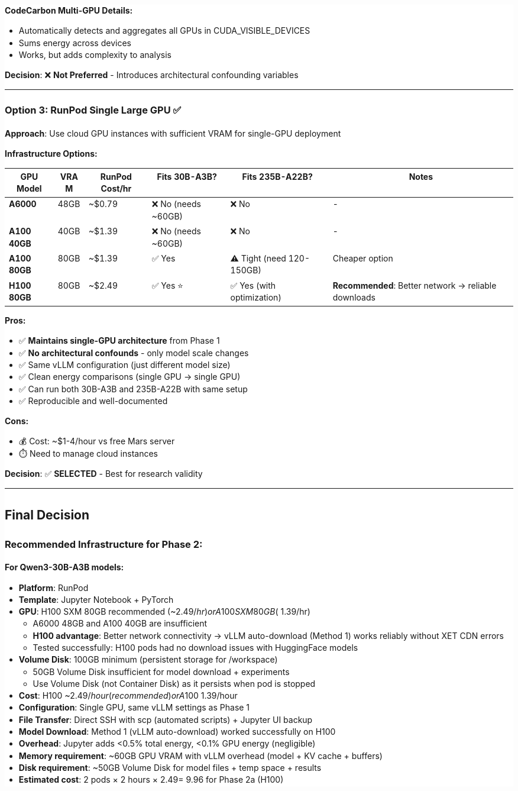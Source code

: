 **CodeCarbon Multi-GPU Details:**
- Automatically detects and aggregates all GPUs in CUDA_VISIBLE_DEVICES
- Sums energy across devices
- Works, but adds complexity to analysis

**Decision**: ❌ **Not Preferred** - Introduces architectural confounding variables

---

### Option 3: RunPod Single Large GPU ✅
**Approach**: Use cloud GPU instances with sufficient VRAM for single-GPU deployment

**Infrastructure Options:**

| GPU Model | VRAM | RunPod Cost/hr | Fits 30B-A3B? | Fits 235B-A22B? | Notes |
|-----------|------|----------------|---------------|-----------------|-------|
| **A6000** | 48GB | ~$0.79 | ❌ No (needs ~60GB) | ❌ No | - |
| **A100 40GB** | 40GB | ~$1.39 | ❌ No (needs ~60GB) | ❌ No | - |
| **A100 80GB** | 80GB | ~$1.39 | ✅ Yes | ⚠️ Tight (need 120-150GB) | Cheaper option |
| **H100 80GB** | 80GB | ~$2.49 | ✅ Yes ⭐ | ✅ Yes (with optimization) | **Recommended**: Better network → reliable downloads |

**Pros:**
- ✅ **Maintains single-GPU architecture** from Phase 1
- ✅ **No architectural confounds** - only model scale changes
- ✅ Same vLLM configuration (just different model size)
- ✅ Clean energy comparisons (single GPU → single GPU)
- ✅ Can run both 30B-A3B and 235B-A22B with same setup
- ✅ Reproducible and well-documented

**Cons:**
- 💰 Cost: ~$1-4/hour vs free Mars server
- ⏱️ Need to manage cloud instances

**Decision**: ✅ **SELECTED** - Best for research validity

---

## Final Decision

### Recommended Infrastructure for Phase 2:

**For Qwen3-30B-A3B models:**
- **Platform**: RunPod
- **Template**: Jupyter Notebook + PyTorch
- **GPU**: H100 SXM 80GB recommended (~$2.49/hr) or A100 SXM 80GB (~$1.39/hr)
  - A6000 48GB and A100 40GB are insufficient
  - **H100 advantage**: Better network connectivity → vLLM auto-download (Method 1) works reliably without XET CDN errors
  - Tested successfully: H100 pods had no download issues with HuggingFace models
- **Volume Disk**: 100GB minimum (persistent storage for /workspace)
  - 50GB Volume Disk insufficient for model download + experiments
  - Use Volume Disk (not Container Disk) as it persists when pod is stopped
- **Cost**: H100 ~$2.49/hour (recommended) or A100 ~$1.39/hour
- **Configuration**: Single GPU, same vLLM settings as Phase 1
- **File Transfer**: Direct SSH with scp (automated scripts) + Jupyter UI backup
- **Model Download**: Method 1 (vLLM auto-download) worked successfully on H100
- **Overhead**: Jupyter adds <0.5% total energy, <0.1% GPU energy (negligible)
- **Memory requirement**: ~60GB GPU VRAM with vLLM overhead (model + KV cache + buffers)
- **Disk requirement**: ~50GB Volume Disk for model files + temp space + results
- **Estimated cost**: 2 pods × 2 hours × $2.49 = ~$9.96 for Phase 2a (H100)
